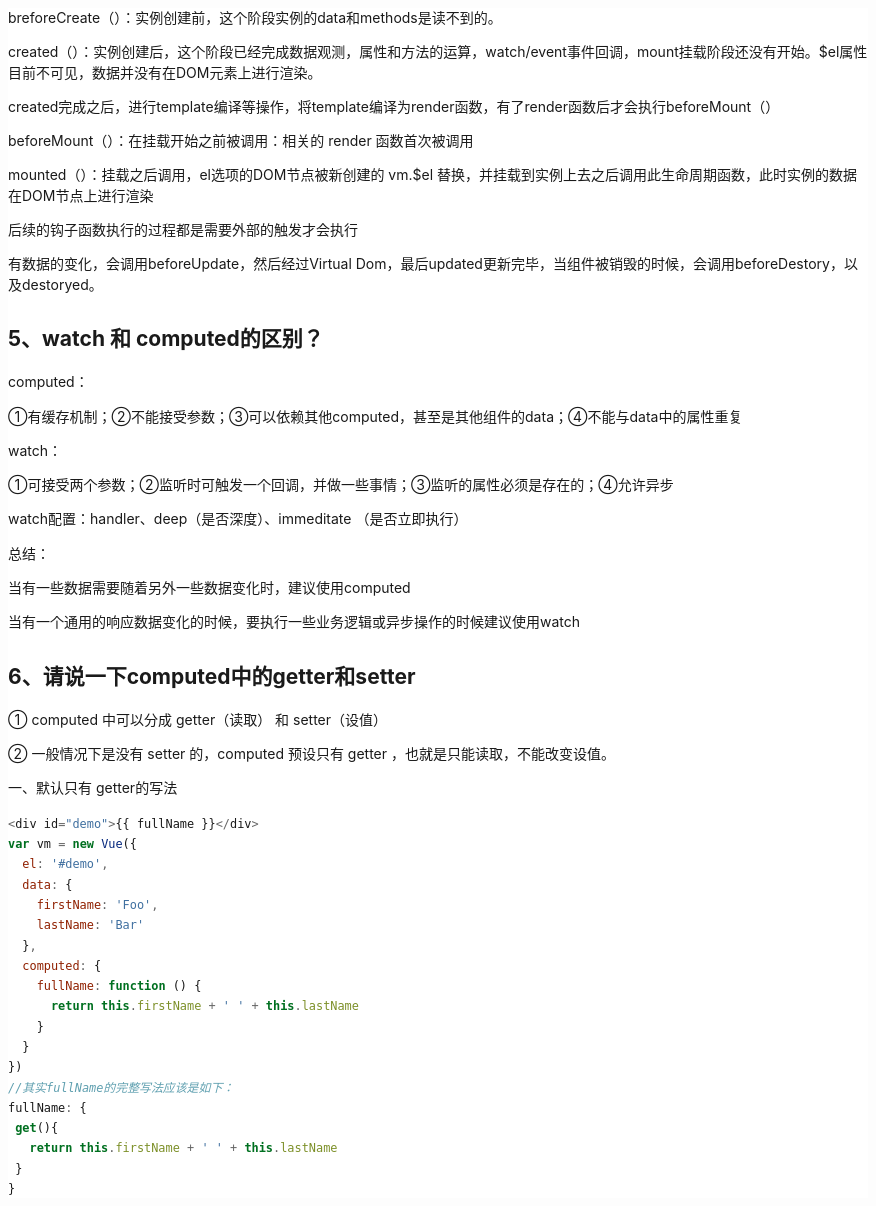 breforeCreate（）：实例创建前，这个阶段实例的data和methods是读不到的。

created（）：实例创建后，这个阶段已经完成数据观测，属性和方法的运算，watch/event事件回调，mount挂载阶段还没有开始。$el属性目前不可见，数据并没有在DOM元素上进行渲染。

created完成之后，进行template编译等操作，将template编译为render函数，有了render函数后才会执行beforeMount（）

beforeMount（）：在挂载开始之前被调用：相关的 render 函数首次被调用

mounted（）：挂载之后调用，el选项的DOM节点被新创建的 vm.$el 替换，并挂载到实例上去之后调用此生命周期函数，此时实例的数据在DOM节点上进行渲染

后续的钩子函数执行的过程都是需要外部的触发才会执行

有数据的变化，会调用beforeUpdate，然后经过Virtual  Dom，最后updated更新完毕，当组件被销毁的时候，会调用beforeDestory，以及destoryed。

## 5、watch 和 computed的区别？

computed：

①有缓存机制；②不能接受参数；③可以依赖其他computed，甚至是其他组件的data；④不能与data中的属性重复

watch：

①可接受两个参数；②监听时可触发一个回调，并做一些事情；③监听的属性必须是存在的；④允许异步

watch配置：handler、deep（是否深度）、immeditate （是否立即执行）

总结：

当有一些数据需要随着另外一些数据变化时，建议使用computed

当有一个通用的响应数据变化的时候，要执行一些业务逻辑或异步操作的时候建议使用watch

## 6、请说一下computed中的getter和setter

① computed 中可以分成 getter（读取） 和 setter（设值）

② 一般情况下是没有 setter 的，computed 预设只有 getter ，也就是只能读取，不能改变设值。

一、默认只有 getter的写法

```javascript
<div id="demo">{{ fullName }}</div>
var vm = new Vue({
  el: '#demo',
  data: {
    firstName: 'Foo',
    lastName: 'Bar'
  },
  computed: {
    fullName: function () {
      return this.firstName + ' ' + this.lastName
    }
  }
})
//其实fullName的完整写法应该是如下：
fullName: {
 get(){
   return this.firstName + ' ' + this.lastName
 }
}
```

